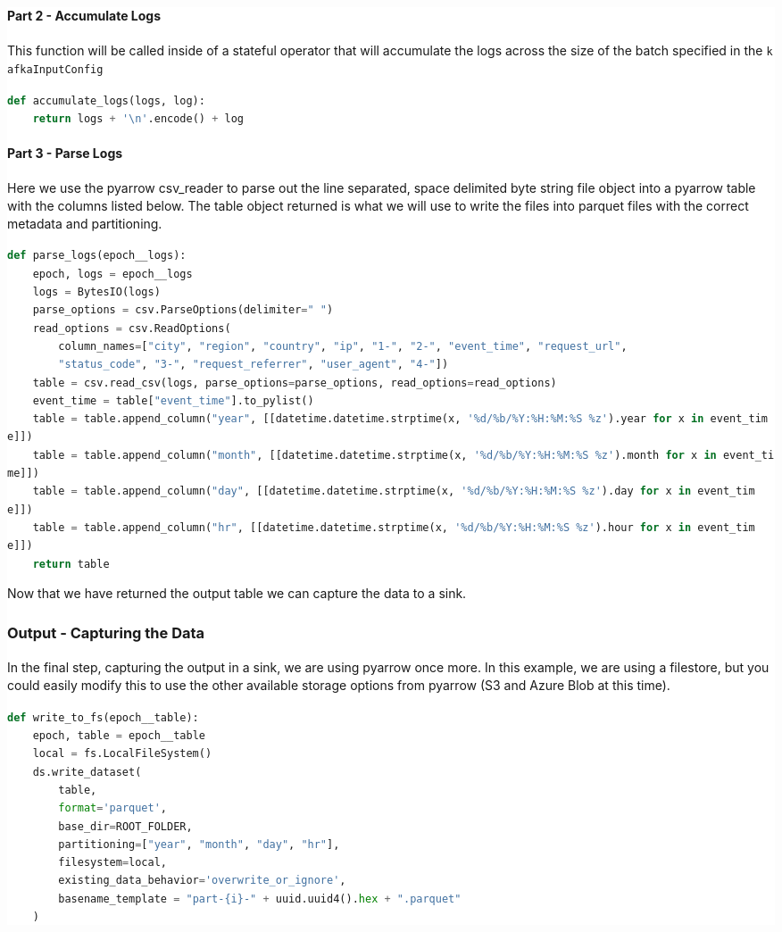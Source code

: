 #### Part 2 - Accumulate Logs

This function will be called inside of a stateful operator that will accumulate the logs across the size of the batch specified in the `kafkaInputConfig`

```python
def accumulate_logs(logs, log):
    return logs + '\n'.encode() + log
```

#### Part 3 - Parse Logs

Here we use the pyarrow csv_reader to parse out the line separated, space delimited byte string file object into a pyarrow table with the columns listed below. The table object returned is what we will use to write the files into parquet files with the correct metadata and partitioning.

```python
def parse_logs(epoch__logs):
    epoch, logs = epoch__logs
    logs = BytesIO(logs)
    parse_options = csv.ParseOptions(delimiter=" ")
    read_options = csv.ReadOptions(
        column_names=["city", "region", "country", "ip", "1-", "2-", "event_time", "request_url",
        "status_code", "3-", "request_referrer", "user_agent", "4-"])
    table = csv.read_csv(logs, parse_options=parse_options, read_options=read_options)
    event_time = table["event_time"].to_pylist()
    table = table.append_column("year", [[datetime.datetime.strptime(x, '%d/%b/%Y:%H:%M:%S %z').year for x in event_time]])
    table = table.append_column("month", [[datetime.datetime.strptime(x, '%d/%b/%Y:%H:%M:%S %z').month for x in event_time]])
    table = table.append_column("day", [[datetime.datetime.strptime(x, '%d/%b/%Y:%H:%M:%S %z').day for x in event_time]])
    table = table.append_column("hr", [[datetime.datetime.strptime(x, '%d/%b/%Y:%H:%M:%S %z').hour for x in event_time]])
    return table
```

Now that we have returned the output table we can capture the data to a sink. 

### Output - Capturing the Data

In the final step, capturing the output in a sink, we are using pyarrow once more. In this example, we are using a filestore, but you could easily modify this to use the other available storage options from pyarrow (S3 and Azure Blob at this time).

```python
def write_to_fs(epoch__table):
    epoch, table = epoch__table
    local = fs.LocalFileSystem()
    ds.write_dataset(
        table,
        format='parquet',
        base_dir=ROOT_FOLDER,
        partitioning=["year", "month", "day", "hr"],
        filesystem=local,
        existing_data_behavior='overwrite_or_ignore',
        basename_template = "part-{i}-" + uuid.uuid4().hex + ".parquet"
    )
```

